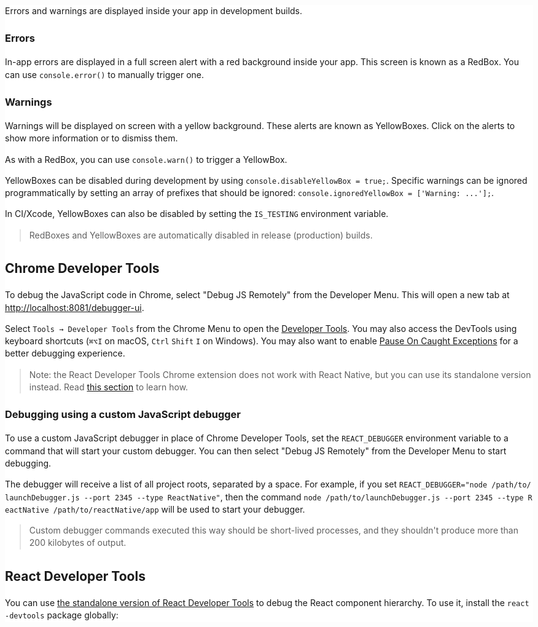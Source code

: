 Errors and warnings are displayed inside your app in development builds.

### Errors

In-app errors are displayed in a full screen alert with a red background inside your app. This screen is known as a RedBox. You can use `console.error()` to manually trigger one.

### Warnings

Warnings will be displayed on screen with a yellow background. These alerts are known as YellowBoxes. Click on the alerts to show more information or to dismiss them.

As with a RedBox, you can use `console.warn()` to trigger a YellowBox.

YellowBoxes can be disabled during development by using `console.disableYellowBox = true;`. Specific warnings can be ignored programmatically by setting an array of prefixes that should be ignored: `console.ignoredYellowBox = ['Warning: ...'];`.

In CI/Xcode, YellowBoxes can also be disabled by setting the `IS_TESTING` environment variable.

> RedBoxes and YellowBoxes are automatically disabled in release (production) builds.

## Chrome Developer Tools

To debug the JavaScript code in Chrome, select "Debug JS Remotely" from the Developer Menu. This will open a new tab at [http://localhost:8081/debugger-ui](http://localhost:8081/debugger-ui).

Select `Tools → Developer Tools` from the Chrome Menu to open the [Developer Tools](https://developer.chrome.com/devtools). You may also access the DevTools using keyboard shortcuts (`⌘⌥I` on macOS, `Ctrl` `Shift` `I` on Windows). You may also want to enable [Pause On Caught Exceptions](http://stackoverflow.com/questions/2233339/javascript-is-there-a-way-to-get-chrome-to-break-on-all-errors/17324511#17324511) for a better debugging experience.

> Note: the React Developer Tools Chrome extension does not work with React Native, but you can use its standalone version instead. Read [this section](docs/debugging.html#react-developer-tools) to learn how.

### Debugging using a custom JavaScript debugger

To use a custom JavaScript debugger in place of Chrome Developer Tools, set the `REACT_DEBUGGER` environment variable to a command that will start your custom debugger. You can then select "Debug JS Remotely" from the Developer Menu to start debugging.

The debugger will receive a list of all project roots, separated by a space. For example, if you set `REACT_DEBUGGER="node /path/to/launchDebugger.js --port 2345 --type ReactNative"`, then the command `node /path/to/launchDebugger.js --port 2345 --type ReactNative /path/to/reactNative/app` will be used to start your debugger.

> Custom debugger commands executed this way should be short-lived processes, and they shouldn't produce more than 200 kilobytes of output.

## React Developer Tools

You can use [the standalone version of React Developer Tools](https://github.com/facebook/react-devtools/tree/master/packages/react-devtools) to debug the React component hierarchy. To use it, install the `react-devtools` package globally:
